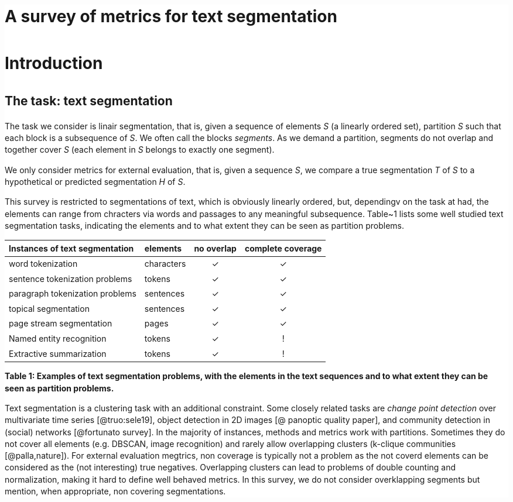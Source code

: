 # A survey of metrics for text segmentation

# Introduction

## The task: text segmentation
The task we consider is linair segmentation, that is, given a sequence of elements  $S$ (a linearly ordered set), partition $S$ such that each block is a subsequence of $S$.
We often call the blocks *segments*.
As we demand a partition, segments do not overlap and together cover $S$ (each element in $S$ belongs to exactly one segment).

We only consider metrics for external evaluation, that is, given a sequence $S$, we compare a true segmentation $T$ of $S$ to a hypothetical or predicted segmentation $H$ of $S$.

This survey is restricted to segmentations of text, which is obviously linearly ordered, but, dependingv on the task at had, the elements can range from chracters via words and passages to any meaningful subsequence. Table~1 lists some well studied text segmentation tasks, indicating the elements and to what extent they can be seen as partition problems.


| **Instances of text segmentation** | **elements**|**no overlap**|**complete coverage**|
|:--|:--|:--:|:--:|
|word tokenization| characters| $\checkmark$| $\checkmark$|
|sentence tokenization problems | tokens| $\checkmark$| $\checkmark$|
|paragraph tokenization problems | sentences| $\checkmark$| $\checkmark$|
|topical segmentation| sentences| $\checkmark$| $\checkmark$|
|page stream segmentation| pages |$\checkmark$| $\checkmark$|
|Named entity recognition| tokens | $\checkmark$|  $!$|
|Extractive summarization| tokens | $\checkmark$|  $!$|

**Table 1: Examples of text segmentation problems, with the elements in the text sequences and to what extent they can be seen as partition problems.**

Text segmentation is a clustering task with an additional constraint. Some closely related tasks are *change point detection* over multivariate time series [@truo:sele19], object detection in 2D images [@ panoptic quality paper], and community detection in (social) networks [@fortunato survey].
In the majority of instances, methods and metrics work with partitions. Sometimes they do not cover all elements (e.g. DBSCAN, image recognition) and rarely  allow overlapping clusters (k-clique communities [@palla,nature]).
For external evaluation megtrics, non coverage is typically not a problem as the not coverd elements can be considered as the (not interesting) true negatives.
Overlapping clusters can lead to problems of double counting and normalization, making it hard to define well behaved metrics.
In this survey, we do not consider overklapping segments but mention, when appropriate, non covering segmentations.
